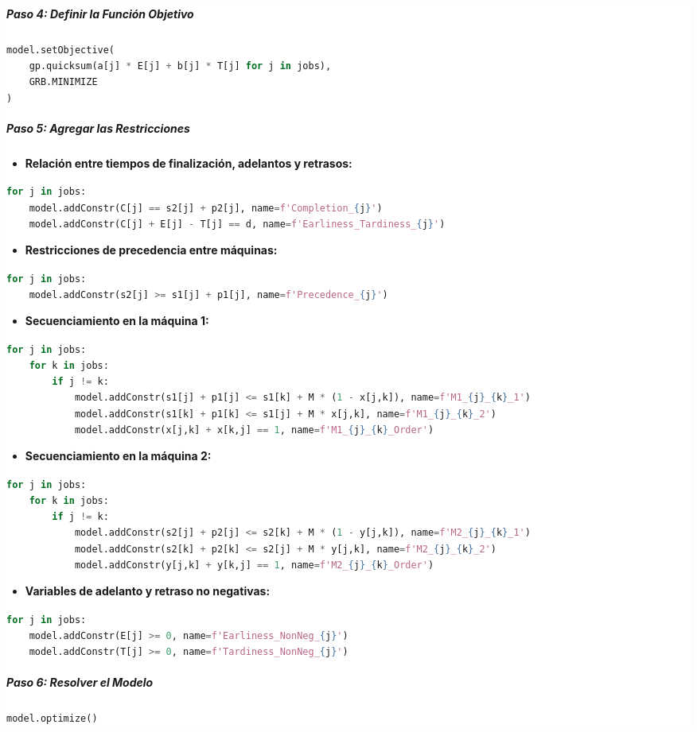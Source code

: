 ##### **Paso 4: Definir la Función Objetivo**

```python
model.setObjective(
    gp.quicksum(a[j] * E[j] + b[j] * T[j] for j in jobs),
    GRB.MINIMIZE
)
```

##### **Paso 5: Agregar las Restricciones**

* **Relación entre tiempos de finalización, adelantos y retrasos:**

```python
for j in jobs:
    model.addConstr(C[j] == s2[j] + p2[j], name=f'Completion_{j}')
    model.addConstr(C[j] + E[j] - T[j] == d, name=f'Earliness_Tardiness_{j}')
```

* **Restricciones de precedencia entre máquinas:**

```python
for j in jobs:
    model.addConstr(s2[j] >= s1[j] + p1[j], name=f'Precedence_{j}')
```

* **Secuenciamiento en la máquina 1:**

```python
for j in jobs:
    for k in jobs:
        if j != k:
            model.addConstr(s1[j] + p1[j] <= s1[k] + M * (1 - x[j,k]), name=f'M1_{j}_{k}_1')
            model.addConstr(s1[k] + p1[k] <= s1[j] + M * x[j,k], name=f'M1_{j}_{k}_2')
            model.addConstr(x[j,k] + x[k,j] == 1, name=f'M1_{j}_{k}_Order')
```

* **Secuenciamiento en la máquina 2:**

```python
for j in jobs:
    for k in jobs:
        if j != k:
            model.addConstr(s2[j] + p2[j] <= s2[k] + M * (1 - y[j,k]), name=f'M2_{j}_{k}_1')
            model.addConstr(s2[k] + p2[k] <= s2[j] + M * y[j,k], name=f'M2_{j}_{k}_2')
            model.addConstr(y[j,k] + y[k,j] == 1, name=f'M2_{j}_{k}_Order')
```

* **Variables de adelanto y retraso no negativas:**

```python
for j in jobs:
    model.addConstr(E[j] >= 0, name=f'Earliness_NonNeg_{j}')
    model.addConstr(T[j] >= 0, name=f'Tardiness_NonNeg_{j}')
```

##### **Paso 6: Resolver el Modelo**

```python
model.optimize()
```
